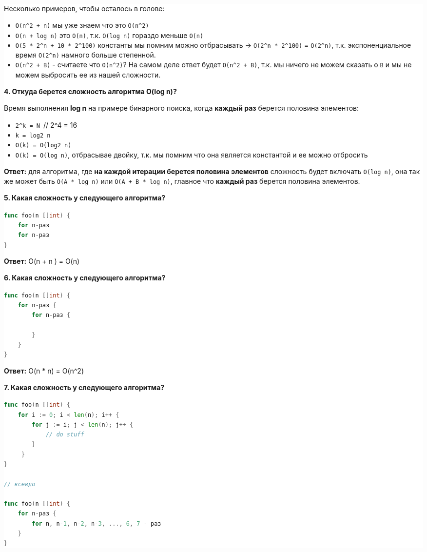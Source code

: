 Несколько примеров, чтобы осталось в голове:

- `O(n^2 + n)` мы уже знаем что это `O(n^2)`
- `O(n + log n)` это `O(n)`, т.к. `O(log n)` гораздо меньше `O(n)`
- `O(5 * 2^n + 10 * 2^100)` константы мы помним можно отбрасывать -> `O(2^n * 2^100)` = `O(2^n)`, т.к. экспоненциальное время `O(2^n)` намного больше степенной.
- `O(n^2 + B)` - считаете что `O(n^2)`? На самом деле ответ будет `O(n^2 + B)`, т.к. мы ничего не можем сказать о `B` и мы не можем выбросить ее из нашей сложности.

__4. Откуда берется сложность алгоритма O(log n)?__

Время выполнения __log n__ на примере бинарного поиска, когда __каждый раз__ берется половина элементов:

- `2^k = N `// 2^4 = 16
- `k = log2 n`
- `O(k) = O(log2 n)`
- `O(k) = O(log n)`, отбрасывае двойку, т.к. мы помним что она является константой и ее можно отбросить

__Ответ:__ для алгоритма, где __на каждой итерации берется половина элементов__ сложность будет включать `O(log n)`, она так же может быть `O(A * log n)` или `O(A + B * log n)`, главное что __каждый раз__ берется половина элементов.

__5. Какая сложность у следующего алгоритма?__

```go
func foo(n []int) {
    for n-раз
    for n-раз
}
```

__Ответ:__ O(n + n ) = O(n)

__6. Какая сложность у следующего алгоритма?__

```go
func foo(n []int) {
    for n-раз {
        for n-раз {
        
        }
    }
}
```

__Ответ:__ O(n * n) = O(n^2)

__7. Какая сложность у следующего алгоритма?__

```go
func foo(n []int) {
    for i := 0; i < len(n); i++ {
        for j := i; j < len(n); j++ {
            // do stuff
        }
     }
}

// всевдо

func foo(n []int) {
    for n-раз {
        for n, n-1, n-2, n-3, ..., 6, 7 - раз
    }
}
```
